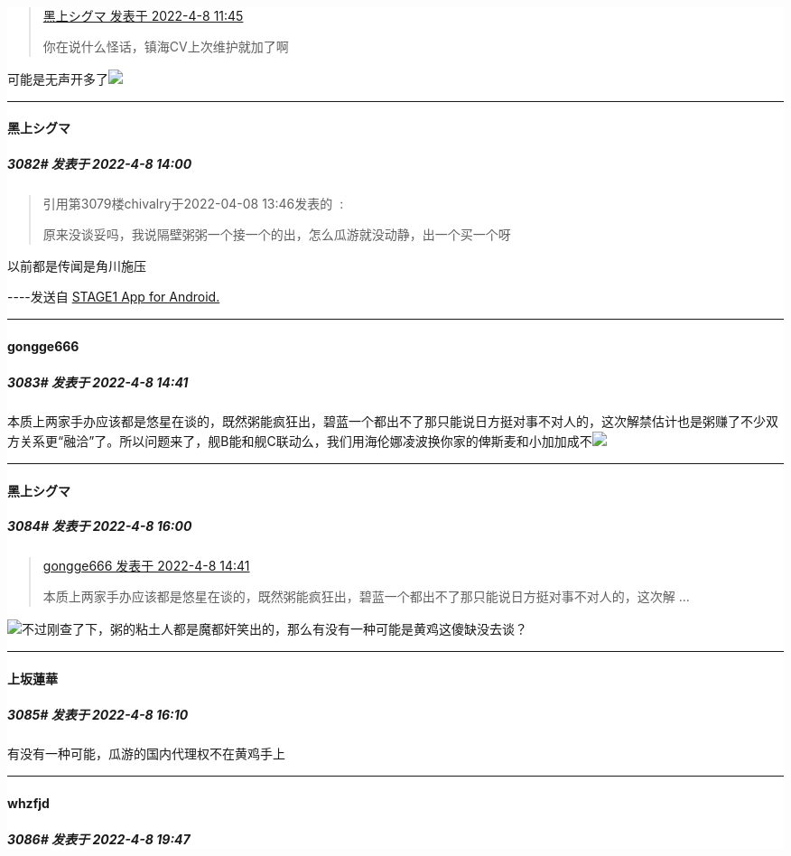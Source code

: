 <blockquote><a href="httphttps://bbs.saraba1st.com/2b/forum.php?mod=redirect&amp;goto=findpost&amp;pid=55360571&amp;ptid=2041774" target="_blank">黑上シグマ 发表于 2022-4-8 11:45</a>

你在说什么怪话，镇海CV上次维护就加了啊</blockquote>
可能是无声开多了<img src="https://static.saraba1st.com/image/smiley/face2017/068.png" referrerpolicy="no-referrer">



*****

####  黑上シグマ  
##### 3082#       发表于 2022-4-8 14:00

<blockquote>引用第3079楼chivalry于2022-04-08 13:46发表的  :

原来没谈妥吗，我说隔壁粥粥一个接一个的出，怎么瓜游就没动静，出一个买一个呀</blockquote>
以前都是传闻是角川施压

----发送自 [STAGE1 App for Android.](http://stage1.5j4m.com/?1.37)



*****

####  gongge666  
##### 3083#       发表于 2022-4-8 14:41

本质上两家手办应该都是悠星在谈的，既然粥能疯狂出，碧蓝一个都出不了那只能说日方挺对事不对人的，这次解禁估计也是粥赚了不少双方关系更“融洽”了。所以问题来了，舰B能和舰C联动么，我们用海伦娜凌波换你家的俾斯麦和小加加成不<img src="https://static.saraba1st.com/image/smiley/face2017/035.png" referrerpolicy="no-referrer">



*****

####  黑上シグマ  
##### 3084#       发表于 2022-4-8 16:00

<blockquote><a href="httphttps://bbs.saraba1st.com/2b/forum.php?mod=redirect&amp;goto=findpost&amp;pid=55362793&amp;ptid=2041774" target="_blank">gongge666 发表于 2022-4-8 14:41</a>

本质上两家手办应该都是悠星在谈的，既然粥能疯狂出，碧蓝一个都出不了那只能说日方挺对事不对人的，这次解 ...</blockquote>
<img src="https://static.saraba1st.com/image/smiley/face2017/001.png" referrerpolicy="no-referrer">不过刚查了下，粥的粘土人都是魔都奸笑出的，那么有没有一种可能是黄鸡这傻缺没去谈？



*****

####  上坂蓮華  
##### 3085#       发表于 2022-4-8 16:10

有没有一种可能，瓜游的国内代理权不在黄鸡手上



*****

####  whzfjd  
##### 3086#       发表于 2022-4-8 19:47
